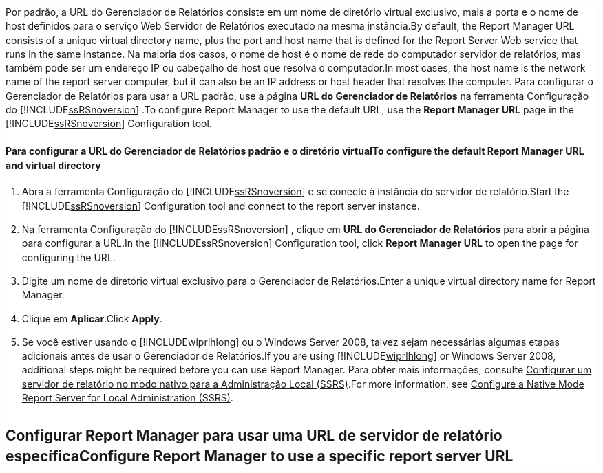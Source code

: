  <span data-ttu-id="ad325-146">Por padrão, a URL do Gerenciador de Relatórios consiste em um nome de diretório virtual exclusivo, mais a porta e o nome de host definidos para o serviço Web Servidor de Relatórios executado na mesma instância.</span><span class="sxs-lookup"><span data-stu-id="ad325-146">By default, the Report Manager URL consists of a unique virtual directory name, plus the port and host name that is defined for the Report Server Web service that runs in the same instance.</span></span> <span data-ttu-id="ad325-147">Na maioria dos casos, o nome de host é o nome de rede do computador servidor de relatórios, mas também pode ser um endereço IP ou cabeçalho de host que resolva o computador.</span><span class="sxs-lookup"><span data-stu-id="ad325-147">In most cases, the host name is the network name of the report server computer, but it can also be an IP address or host header that resolves the computer.</span></span> <span data-ttu-id="ad325-148">Para configurar o Gerenciador de Relatórios para usar a URL padrão, use a página **URL do Gerenciador de Relatórios** na ferramenta Configuração do [!INCLUDE[ssRSnoversion](../../includes/ssrsnoversion-md.md)] .</span><span class="sxs-lookup"><span data-stu-id="ad325-148">To configure Report Manager to use the default URL, use the **Report Manager URL** page in the [!INCLUDE[ssRSnoversion](../../includes/ssrsnoversion-md.md)] Configuration tool.</span></span>  
  
#### <a name="to-configure-the-default-report-manager-url-and-virtual-directory"></a><span data-ttu-id="ad325-149">Para configurar a URL do Gerenciador de Relatórios padrão e o diretório virtual</span><span class="sxs-lookup"><span data-stu-id="ad325-149">To configure the default Report Manager URL and virtual directory</span></span>  
  
1.  <span data-ttu-id="ad325-150">Abra a ferramenta Configuração do [!INCLUDE[ssRSnoversion](../../includes/ssrsnoversion-md.md)] e se conecte à instância do servidor de relatório.</span><span class="sxs-lookup"><span data-stu-id="ad325-150">Start the [!INCLUDE[ssRSnoversion](../../includes/ssrsnoversion-md.md)] Configuration tool and connect to the report server instance.</span></span>  
  
2.  <span data-ttu-id="ad325-151">Na ferramenta Configuração do [!INCLUDE[ssRSnoversion](../../includes/ssrsnoversion-md.md)] , clique em **URL do Gerenciador de Relatórios** para abrir a página para configurar a URL.</span><span class="sxs-lookup"><span data-stu-id="ad325-151">In the [!INCLUDE[ssRSnoversion](../../includes/ssrsnoversion-md.md)] Configuration tool, click **Report Manager URL** to open the page for configuring the URL.</span></span>  
  
3.  <span data-ttu-id="ad325-152">Digite um nome de diretório virtual exclusivo para o Gerenciador de Relatórios.</span><span class="sxs-lookup"><span data-stu-id="ad325-152">Enter a unique virtual directory name for Report Manager.</span></span>  
  
4.  <span data-ttu-id="ad325-153">Clique em **Aplicar**.</span><span class="sxs-lookup"><span data-stu-id="ad325-153">Click **Apply**.</span></span>  
  
5.  <span data-ttu-id="ad325-154">Se você estiver usando o [!INCLUDE[wiprlhlong](../../includes/wiprlhlong-md.md)] ou o Windows Server 2008, talvez sejam necessárias algumas etapas adicionais antes de usar o Gerenciador de Relatórios.</span><span class="sxs-lookup"><span data-stu-id="ad325-154">If you are using [!INCLUDE[wiprlhlong](../../includes/wiprlhlong-md.md)] or Windows Server 2008, additional steps might be required before you can use Report Manager.</span></span> <span data-ttu-id="ad325-155">Para obter mais informações, consulte [Configurar um servidor de relatório no modo nativo para a Administração Local &#40;SSRS&#41;](configure-a-native-mode-report-server-for-local-administration-ssrs.md).</span><span class="sxs-lookup"><span data-stu-id="ad325-155">For more information, see [Configure a Native Mode Report Server for Local Administration &#40;SSRS&#41;](configure-a-native-mode-report-server-for-local-administration-ssrs.md).</span></span>  
  
##  <a name="configure-report-manager-to-use-a-specific-report-server-url"></a><a name="ConfigureSpecificURL"></a><span data-ttu-id="ad325-156">Configurar Report Manager para usar uma URL de servidor de relatório específica</span><span class="sxs-lookup"><span data-stu-id="ad325-156">Configure Report Manager to use a specific report server URL</span></span>  